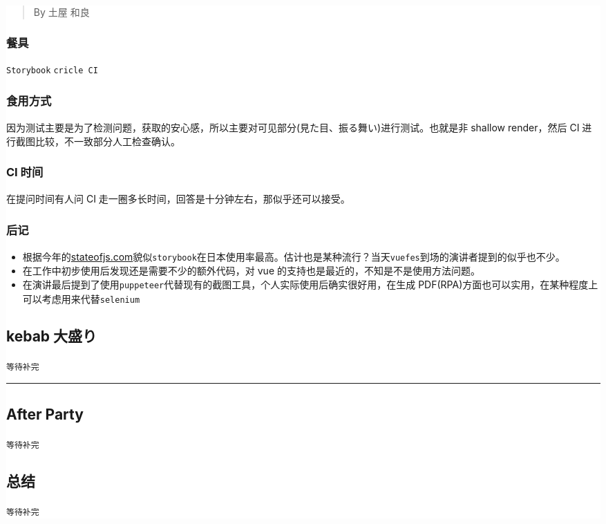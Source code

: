> By 土屋 和良

<iframe width="560" height="315" src="https://www.youtube.com/embed/oE8z3otI-Hg" frameborder="0" allow="accelerometer; autoplay; encrypted-media; gyroscope; picture-in-picture" allowfullscreen></iframe>

### 餐具

`Storybook` `cricle CI`

### 食用方式

因为测试主要是为了检测问题，获取的安心感，所以主要对可见部分(見た目、振る舞い)进行测试。也就是非 shallow render，然后 CI 进行截图比较，不一致部分人工检查确认。

### CI 时间

在提问时间有人问 CI 走一圈多长时间，回答是十分钟左右，那似乎还可以接受。

### 后记

- 根据今年的[stateofjs.com](https://2018.stateofjs.com/testing/storybook/)貌似`storybook`在日本使用率最高。估计也是某种流行？当天`vuefes`到场的演讲者提到的似乎也不少。
- 在工作中初步使用后发现还是需要不少的额外代码，对 vue 的支持也是最近的，不知是不是使用方法问题。
- 在演讲最后提到了使用`puppeteer`代替现有的截图工具，个人实际使用后确实很好用，在生成 PDF(RPA)方面也可以实用，在某种程度上可以考虑用来代替`selenium`

## kebab 大盛り

```
等待补完

```

---

## After Party

```
等待补完

```

## 总结

```
等待补完

```
